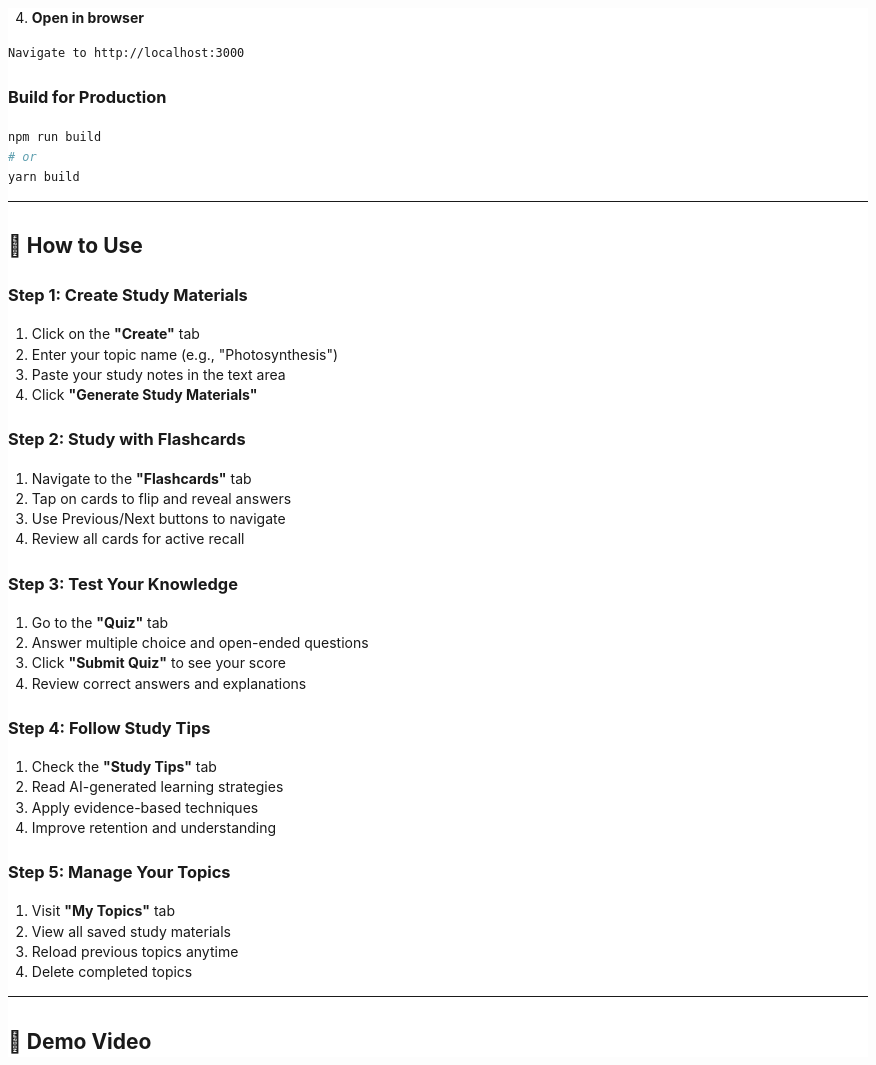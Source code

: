 4. **Open in browser**
```
Navigate to http://localhost:3000
```

### Build for Production
```bash
npm run build
# or
yarn build
```

---

## 📱 How to Use

### Step 1: Create Study Materials
1. Click on the **"Create"** tab
2. Enter your topic name (e.g., "Photosynthesis")
3. Paste your study notes in the text area
4. Click **"Generate Study Materials"**

### Step 2: Study with Flashcards
1. Navigate to the **"Flashcards"** tab
2. Tap on cards to flip and reveal answers
3. Use Previous/Next buttons to navigate
4. Review all cards for active recall

### Step 3: Test Your Knowledge
1. Go to the **"Quiz"** tab
2. Answer multiple choice and open-ended questions
3. Click **"Submit Quiz"** to see your score
4. Review correct answers and explanations

### Step 4: Follow Study Tips
1. Check the **"Study Tips"** tab
2. Read AI-generated learning strategies
3. Apply evidence-based techniques
4. Improve retention and understanding

### Step 5: Manage Your Topics
1. Visit **"My Topics"** tab
2. View all saved study materials
3. Reload previous topics anytime
4. Delete completed topics

---

## 🎥 Demo Video

